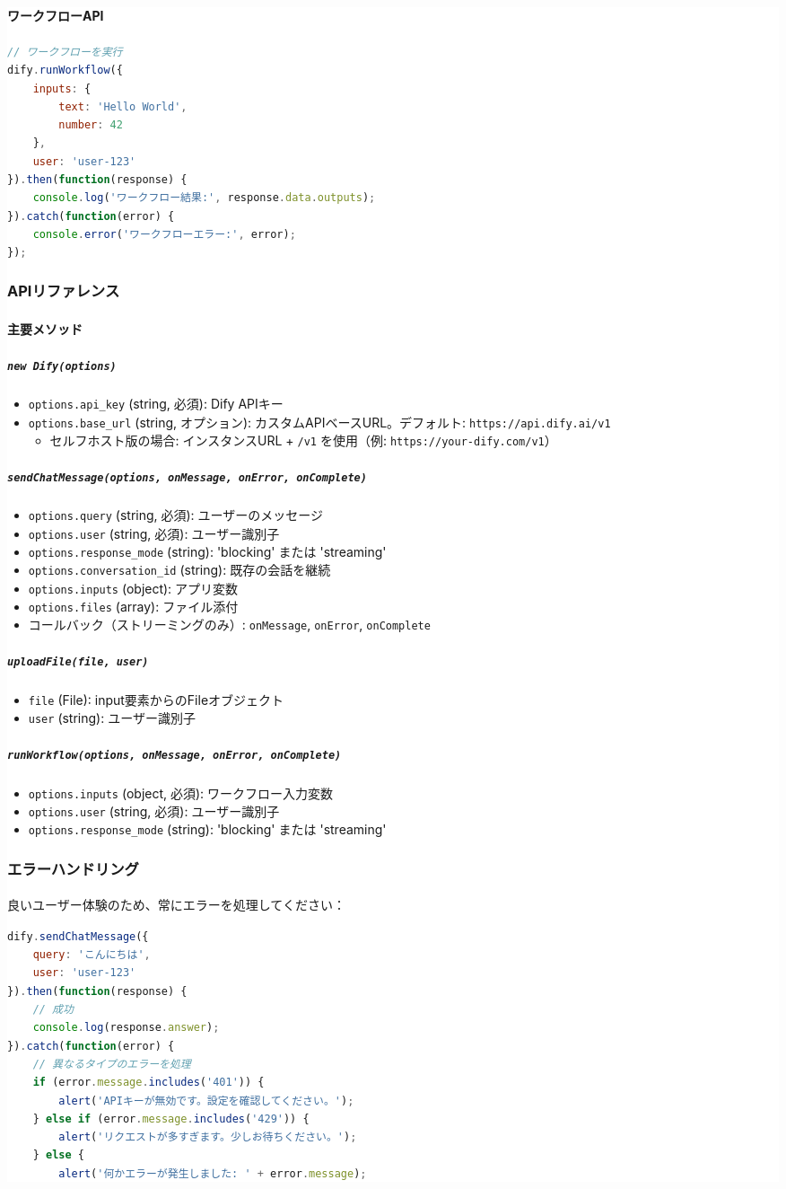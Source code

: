 #### ワークフローAPI

```javascript
// ワークフローを実行
dify.runWorkflow({
    inputs: {
        text: 'Hello World',
        number: 42
    },
    user: 'user-123'
}).then(function(response) {
    console.log('ワークフロー結果:', response.data.outputs);
}).catch(function(error) {
    console.error('ワークフローエラー:', error);
});
```

### APIリファレンス

#### 主要メソッド

##### `new Dify(options)`
- `options.api_key` (string, 必須): Dify APIキー
- `options.base_url` (string, オプション): カスタムAPIベースURL。デフォルト: `https://api.dify.ai/v1`
  - セルフホスト版の場合: インスタンスURL + `/v1` を使用（例: `https://your-dify.com/v1`）

##### `sendChatMessage(options, onMessage, onError, onComplete)`
- `options.query` (string, 必須): ユーザーのメッセージ
- `options.user` (string, 必須): ユーザー識別子
- `options.response_mode` (string): 'blocking' または 'streaming'
- `options.conversation_id` (string): 既存の会話を継続
- `options.inputs` (object): アプリ変数
- `options.files` (array): ファイル添付
- コールバック（ストリーミングのみ）: `onMessage`, `onError`, `onComplete`

##### `uploadFile(file, user)`
- `file` (File): input要素からのFileオブジェクト
- `user` (string): ユーザー識別子

##### `runWorkflow(options, onMessage, onError, onComplete)`
- `options.inputs` (object, 必須): ワークフロー入力変数
- `options.user` (string, 必須): ユーザー識別子
- `options.response_mode` (string): 'blocking' または 'streaming'

### エラーハンドリング

良いユーザー体験のため、常にエラーを処理してください：

```javascript
dify.sendChatMessage({
    query: 'こんにちは',
    user: 'user-123'
}).then(function(response) {
    // 成功
    console.log(response.answer);
}).catch(function(error) {
    // 異なるタイプのエラーを処理
    if (error.message.includes('401')) {
        alert('APIキーが無効です。設定を確認してください。');
    } else if (error.message.includes('429')) {
        alert('リクエストが多すぎます。少しお待ちください。');
    } else {
        alert('何かエラーが発生しました: ' + error.message);
```